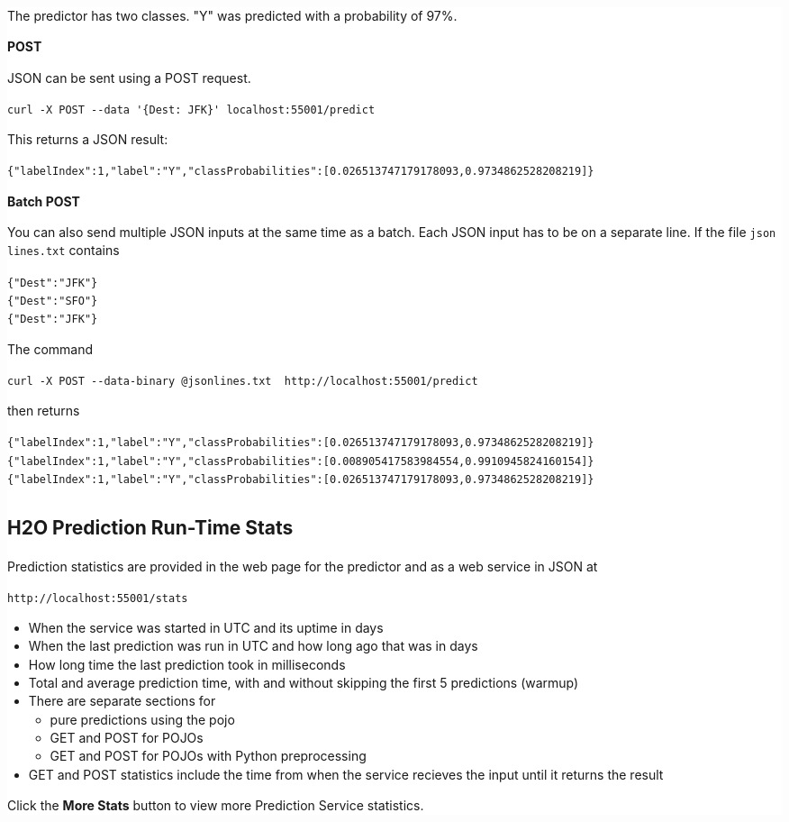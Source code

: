 The predictor has two classes. "Y" was predicted with a probability of 97%.

**POST**

JSON can be sent using a POST request. 

	curl -X POST --data '{Dest: JFK}' localhost:55001/predict

This returns a JSON result:

	{"labelIndex":1,"label":"Y","classProbabilities":[0.026513747179178093,0.9734862528208219]} 

**Batch POST**

You can also send multiple JSON inputs at the same time as a batch. Each JSON input has to be on a separate line.
If the file `jsonlines.txt` contains

    {"Dest":"JFK"}
    {"Dest":"SFO"}
    {"Dest":"JFK"}

The command

    curl -X POST --data-binary @jsonlines.txt  http://localhost:55001/predict

then returns

    {"labelIndex":1,"label":"Y","classProbabilities":[0.026513747179178093,0.9734862528208219]}
    {"labelIndex":1,"label":"Y","classProbabilities":[0.008905417583984554,0.9910945824160154]}
    {"labelIndex":1,"label":"Y","classProbabilities":[0.026513747179178093,0.9734862528208219]}


## H2O Prediction Run-Time Stats

Prediction statistics are provided in the web page for the predictor and as a web service in JSON at

    http://localhost:55001/stats

- When the service was started in UTC and its uptime in days
- When the last prediction was run in UTC and how long ago that was in days
- How long time the last prediction took in milliseconds
- Total and average prediction time, with and without skipping the first 5 predictions (warmup)
- There are separate sections for
    - pure predictions using the pojo
    - GET and POST for POJOs
    - GET and POST for POJOs with Python preprocessing
- GET and POST statistics include the time from when the service recieves the input until it returns the result

Click the **More Stats** button to view more Prediction Service statistics.

